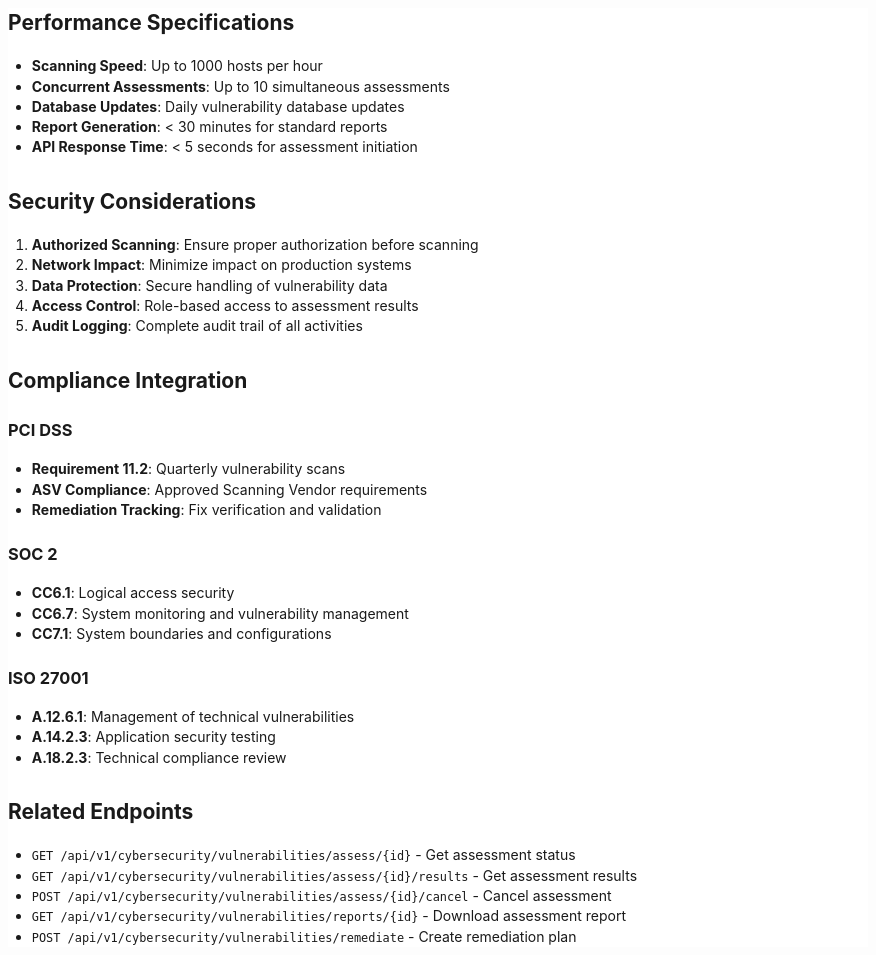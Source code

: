 ## Performance Specifications

- **Scanning Speed**: Up to 1000 hosts per hour
- **Concurrent Assessments**: Up to 10 simultaneous assessments
- **Database Updates**: Daily vulnerability database updates
- **Report Generation**: < 30 minutes for standard reports
- **API Response Time**: < 5 seconds for assessment initiation

## Security Considerations

1. **Authorized Scanning**: Ensure proper authorization before scanning
2. **Network Impact**: Minimize impact on production systems
3. **Data Protection**: Secure handling of vulnerability data
4. **Access Control**: Role-based access to assessment results
5. **Audit Logging**: Complete audit trail of all activities

## Compliance Integration

### PCI DSS
- **Requirement 11.2**: Quarterly vulnerability scans
- **ASV Compliance**: Approved Scanning Vendor requirements
- **Remediation Tracking**: Fix verification and validation

### SOC 2
- **CC6.1**: Logical access security
- **CC6.7**: System monitoring and vulnerability management
- **CC7.1**: System boundaries and configurations

### ISO 27001
- **A.12.6.1**: Management of technical vulnerabilities
- **A.14.2.3**: Application security testing
- **A.18.2.3**: Technical compliance review

## Related Endpoints

- `GET /api/v1/cybersecurity/vulnerabilities/assess/{id}` - Get assessment status
- `GET /api/v1/cybersecurity/vulnerabilities/assess/{id}/results` - Get assessment results
- `POST /api/v1/cybersecurity/vulnerabilities/assess/{id}/cancel` - Cancel assessment
- `GET /api/v1/cybersecurity/vulnerabilities/reports/{id}` - Download assessment report
- `POST /api/v1/cybersecurity/vulnerabilities/remediate` - Create remediation plan
